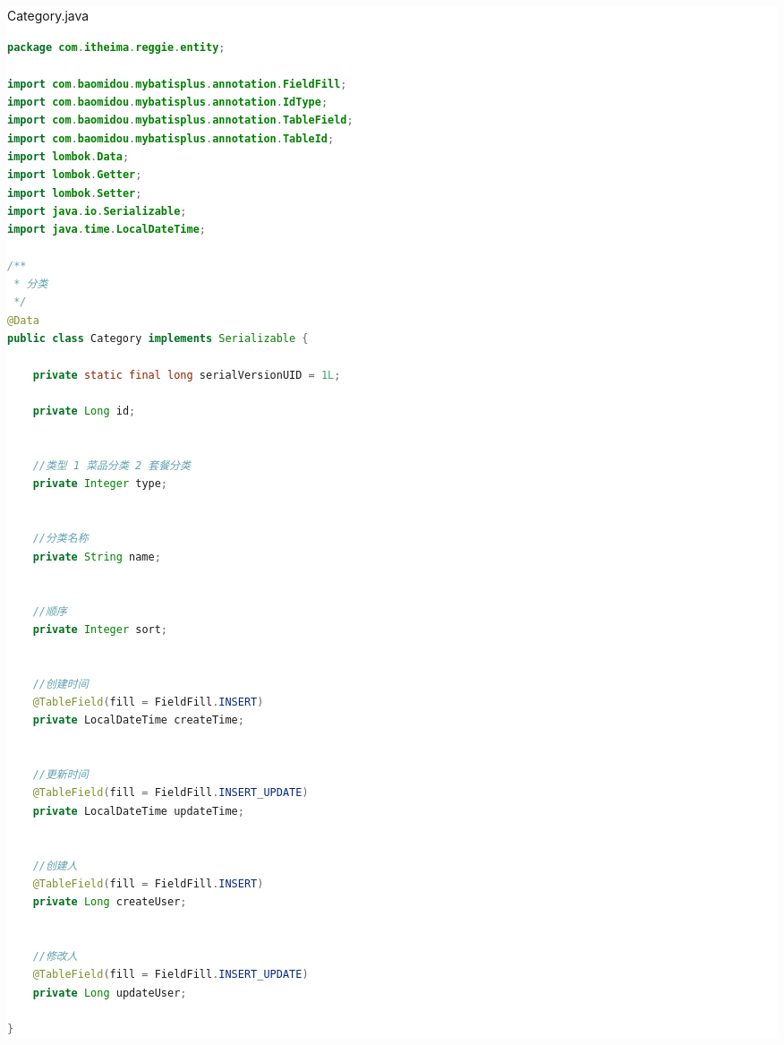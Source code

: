 Category.java

```java
package com.itheima.reggie.entity;

import com.baomidou.mybatisplus.annotation.FieldFill;
import com.baomidou.mybatisplus.annotation.IdType;
import com.baomidou.mybatisplus.annotation.TableField;
import com.baomidou.mybatisplus.annotation.TableId;
import lombok.Data;
import lombok.Getter;
import lombok.Setter;
import java.io.Serializable;
import java.time.LocalDateTime;

/**
 * 分类
 */
@Data
public class Category implements Serializable {

    private static final long serialVersionUID = 1L;

    private Long id;


    //类型 1 菜品分类 2 套餐分类
    private Integer type;


    //分类名称
    private String name;


    //顺序
    private Integer sort;


    //创建时间
    @TableField(fill = FieldFill.INSERT)
    private LocalDateTime createTime;


    //更新时间
    @TableField(fill = FieldFill.INSERT_UPDATE)
    private LocalDateTime updateTime;


    //创建人
    @TableField(fill = FieldFill.INSERT)
    private Long createUser;


    //修改人
    @TableField(fill = FieldFill.INSERT_UPDATE)
    private Long updateUser;

}
```
